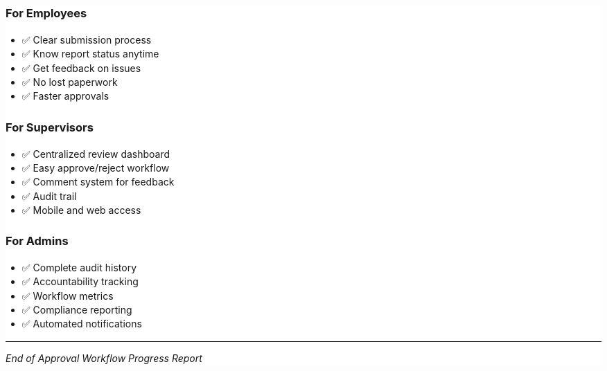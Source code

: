 ### **For Employees**
- ✅ Clear submission process
- ✅ Know report status anytime
- ✅ Get feedback on issues
- ✅ No lost paperwork
- ✅ Faster approvals

### **For Supervisors**
- ✅ Centralized review dashboard
- ✅ Easy approve/reject workflow
- ✅ Comment system for feedback
- ✅ Audit trail
- ✅ Mobile and web access

### **For Admins**
- ✅ Complete audit history
- ✅ Accountability tracking
- ✅ Workflow metrics
- ✅ Compliance reporting
- ✅ Automated notifications

---

*End of Approval Workflow Progress Report*

